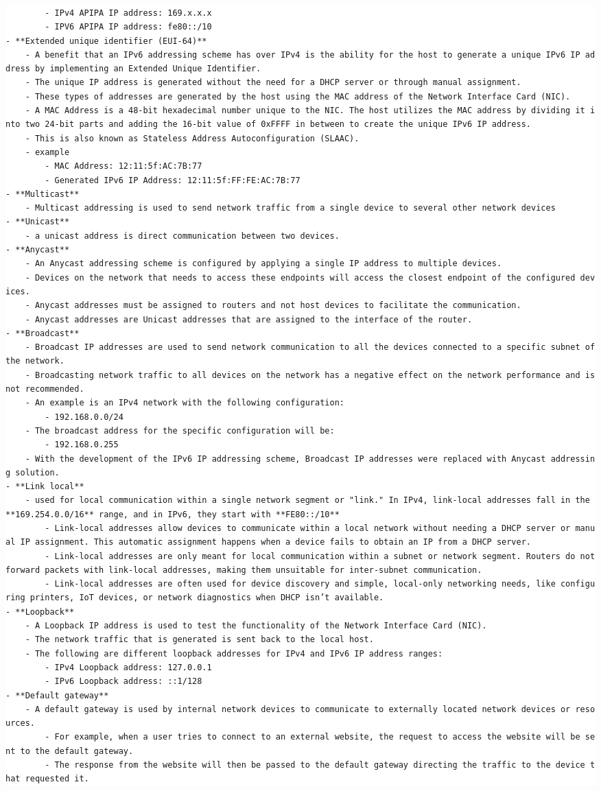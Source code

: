 			- IPv4 APIPA IP address: 169.x.x.x
			- IPV6 APIPA IP address: fe80::/10
	- **Extended unique identifier (EUI-64)**
		- A benefit that an IPv6 addressing scheme has over IPv4 is the ability for the host to generate a unique IPv6 IP address by implementing an Extended Unique Identifier. 
		- The unique IP address is generated without the need for a DHCP server or through manual assignment. 
		- These types of addresses are generated by the host using the MAC address of the Network Interface Card (NIC). 
		- A MAC Address is a 48-bit hexadecimal number unique to the NIC. The host utilizes the MAC address by dividing it into two 24-bit parts and adding the 16-bit value of 0xFFFF in between to create the unique IPv6 IP address. 
		- This is also known as Stateless Address Autoconfiguration (SLAAC).
		- example
			- MAC Address: 12:11:5f:AC:7B:77
			- Generated IPv6 IP Address: 12:11:5f:FF:FE:AC:7B:77
	- **Multicast**
		- Multicast addressing is used to send network traffic from a single device to several other network devices
	- **Unicast**
		- a unicast address is direct communication between two devices.
	- **Anycast**
		- An Anycast addressing scheme is configured by applying a single IP address to multiple devices. 
		- Devices on the network that needs to access these endpoints will access the closest endpoint of the configured devices. 
		- Anycast addresses must be assigned to routers and not host devices to facilitate the communication. 
		- Anycast addresses are Unicast addresses that are assigned to the interface of the router.
	- **Broadcast**
		- Broadcast IP addresses are used to send network communication to all the devices connected to a specific subnet of the network. 
		- Broadcasting network traffic to all devices on the network has a negative effect on the network performance and is not recommended.
		- An example is an IPv4 network with the following configuration:
			- 192.168.0.0/24
		- The broadcast address for the specific configuration will be:
			- 192.168.0.255
		- With the development of the IPv6 IP addressing scheme, Broadcast IP addresses were replaced with Anycast addressing solution.
	- **Link local**
		- used for local communication within a single network segment or "link." In IPv4, link-local addresses fall in the **169.254.0.0/16** range, and in IPv6, they start with **FE80::/10**
			- Link-local addresses allow devices to communicate within a local network without needing a DHCP server or manual IP assignment. This automatic assignment happens when a device fails to obtain an IP from a DHCP server.
			- Link-local addresses are only meant for local communication within a subnet or network segment. Routers do not forward packets with link-local addresses, making them unsuitable for inter-subnet communication.
			- Link-local addresses are often used for device discovery and simple, local-only networking needs, like configuring printers, IoT devices, or network diagnostics when DHCP isn’t available.
	- **Loopback**
		- A Loopback IP address is used to test the functionality of the Network Interface Card (NIC). 
		- The network traffic that is generated is sent back to the local host.
		- The following are different loopback addresses for IPv4 and IPv6 IP address ranges:
			- IPv4 Loopback address: 127.0.0.1
			- IPv6 Loopback address: ::1/128
	- **Default gateway**
		- A default gateway is used by internal network devices to communicate to externally located network devices or resources. 
			- For example, when a user tries to connect to an external website, the request to access the website will be sent to the default gateway. 
			- The response from the website will then be passed to the default gateway directing the traffic to the device that requested it. 